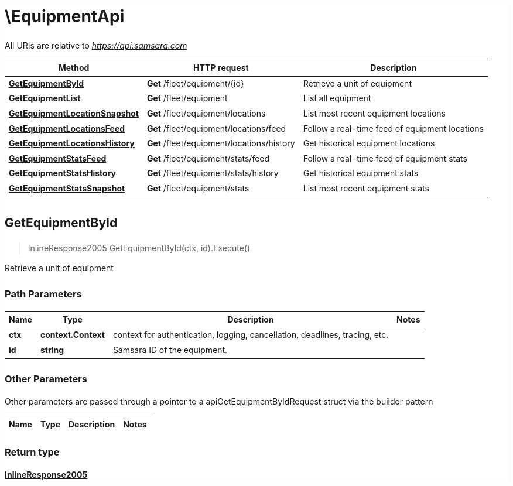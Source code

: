 # \EquipmentApi

All URIs are relative to *https://api.samsara.com*

Method | HTTP request | Description
------------- | ------------- | -------------
[**GetEquipmentById**](EquipmentApi.md#GetEquipmentById) | **Get** /fleet/equipment/{id} | Retrieve a unit of equipment
[**GetEquipmentList**](EquipmentApi.md#GetEquipmentList) | **Get** /fleet/equipment | List all equipment
[**GetEquipmentLocationSnapshot**](EquipmentApi.md#GetEquipmentLocationSnapshot) | **Get** /fleet/equipment/locations | List most recent equipment locations
[**GetEquipmentLocationsFeed**](EquipmentApi.md#GetEquipmentLocationsFeed) | **Get** /fleet/equipment/locations/feed | Follow a real-time feed of equipment locations
[**GetEquipmentLocationsHistory**](EquipmentApi.md#GetEquipmentLocationsHistory) | **Get** /fleet/equipment/locations/history | Get historical equipment locations
[**GetEquipmentStatsFeed**](EquipmentApi.md#GetEquipmentStatsFeed) | **Get** /fleet/equipment/stats/feed | Follow a real-time feed of equipment stats
[**GetEquipmentStatsHistory**](EquipmentApi.md#GetEquipmentStatsHistory) | **Get** /fleet/equipment/stats/history | Get historical equipment stats
[**GetEquipmentStatsSnapshot**](EquipmentApi.md#GetEquipmentStatsSnapshot) | **Get** /fleet/equipment/stats | List most recent equipment stats



## GetEquipmentById

> InlineResponse2005 GetEquipmentById(ctx, id).Execute()

Retrieve a unit of equipment



### Path Parameters


Name | Type | Description  | Notes
------------- | ------------- | ------------- | -------------
**ctx** | **context.Context** | context for authentication, logging, cancellation, deadlines, tracing, etc.
**id** | **string** | Samsara ID of the equipment. | 

### Other Parameters

Other parameters are passed through a pointer to a apiGetEquipmentByIdRequest struct via the builder pattern


Name | Type | Description  | Notes
------------- | ------------- | ------------- | -------------


### Return type

[**InlineResponse2005**](inline_response_200_5.md)
